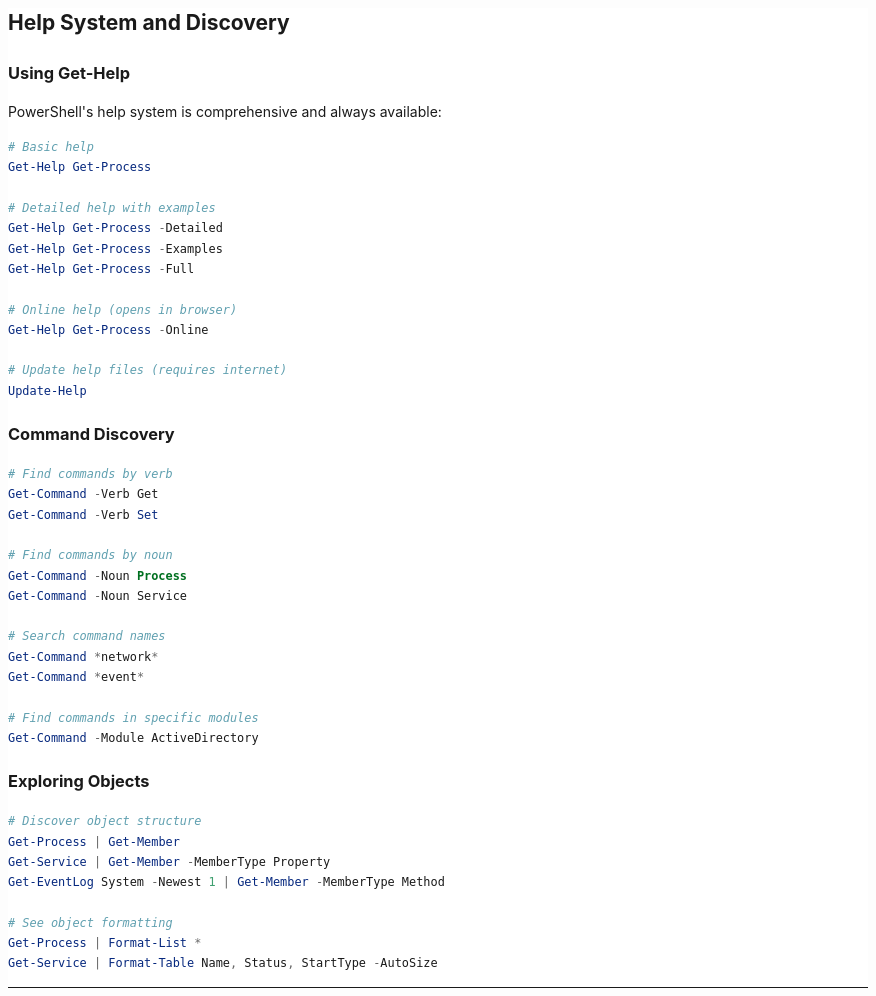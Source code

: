 ## Help System and Discovery

### Using Get-Help

PowerShell's help system is comprehensive and always available:

```powershell
# Basic help
Get-Help Get-Process

# Detailed help with examples
Get-Help Get-Process -Detailed
Get-Help Get-Process -Examples
Get-Help Get-Process -Full

# Online help (opens in browser)
Get-Help Get-Process -Online

# Update help files (requires internet)
Update-Help
```

### Command Discovery

```powershell
# Find commands by verb
Get-Command -Verb Get
Get-Command -Verb Set

# Find commands by noun
Get-Command -Noun Process
Get-Command -Noun Service

# Search command names
Get-Command *network*
Get-Command *event*

# Find commands in specific modules
Get-Command -Module ActiveDirectory
```

### Exploring Objects

```powershell
# Discover object structure
Get-Process | Get-Member
Get-Service | Get-Member -MemberType Property
Get-EventLog System -Newest 1 | Get-Member -MemberType Method

# See object formatting
Get-Process | Format-List *
Get-Service | Format-Table Name, Status, StartType -AutoSize
```

---